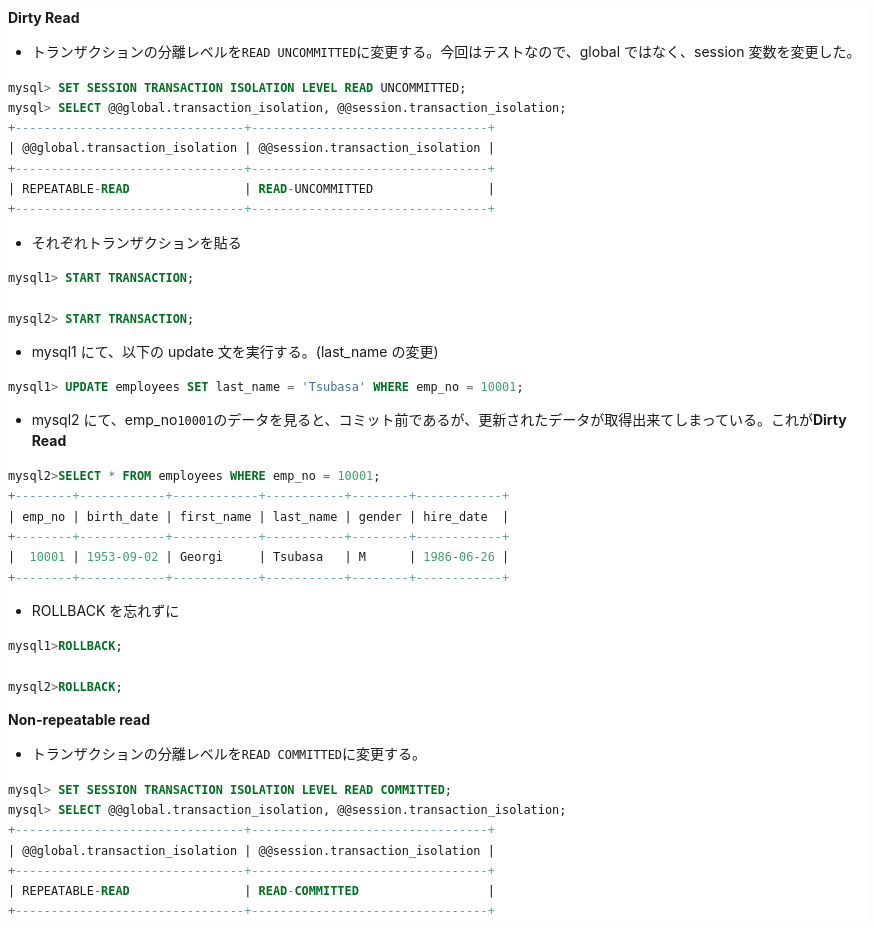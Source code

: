 **Dirty Read**

- トランザクションの分離レベルを`READ UNCOMMITTED`に変更する。今回はテストなので、global ではなく、session 変数を変更した。

```sql
mysql> SET SESSION TRANSACTION ISOLATION LEVEL READ UNCOMMITTED;
mysql> SELECT @@global.transaction_isolation, @@session.transaction_isolation;
+--------------------------------+---------------------------------+
| @@global.transaction_isolation | @@session.transaction_isolation |
+--------------------------------+---------------------------------+
| REPEATABLE-READ                | READ-UNCOMMITTED                |
+--------------------------------+---------------------------------+
```

- それぞれトランザクションを貼る

```sql
mysql1> START TRANSACTION;

mysql2> START TRANSACTION;
```

- mysql1 にて、以下の update 文を実行する。(last_name の変更)

```sql
mysql1> UPDATE employees SET last_name = 'Tsubasa' WHERE emp_no = 10001;
```

- mysql2 にて、emp_no`10001`のデータを見ると、コミット前であるが、更新されたデータが取得出来てしまっている。これが**Dirty Read**

```sql
mysql2>SELECT * FROM employees WHERE emp_no = 10001;
+--------+------------+------------+-----------+--------+------------+
| emp_no | birth_date | first_name | last_name | gender | hire_date  |
+--------+------------+------------+-----------+--------+------------+
|  10001 | 1953-09-02 | Georgi     | Tsubasa   | M      | 1986-06-26 |
+--------+------------+------------+-----------+--------+------------+
```

- ROLLBACK を忘れずに

```sql
mysql1>ROLLBACK;

mysql2>ROLLBACK;
```

**Non-repeatable read**

- トランザクションの分離レベルを`READ COMMITTED`に変更する。

```sql
mysql> SET SESSION TRANSACTION ISOLATION LEVEL READ COMMITTED;
mysql> SELECT @@global.transaction_isolation, @@session.transaction_isolation;
+--------------------------------+---------------------------------+
| @@global.transaction_isolation | @@session.transaction_isolation |
+--------------------------------+---------------------------------+
| REPEATABLE-READ                | READ-COMMITTED                  |
+--------------------------------+---------------------------------+
```
